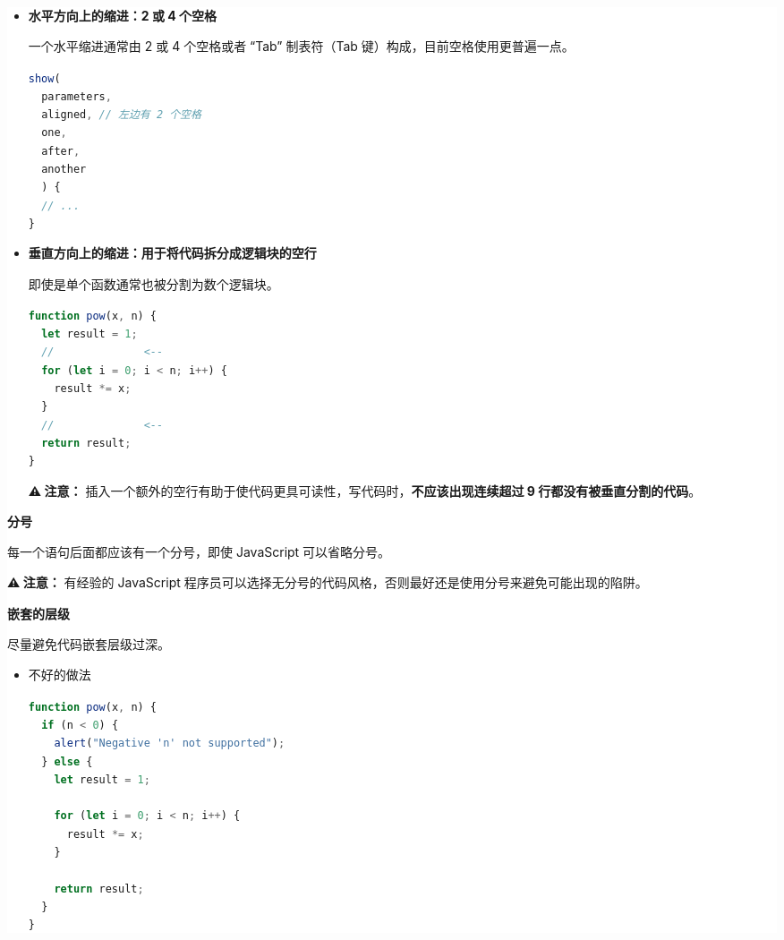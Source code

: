 - **水平方向上的缩进：2 或 4 个空格**

  一个水平缩进通常由 2 或 4 个空格或者 “Tab” 制表符（Tab 键）构成，目前空格使用更普遍一点。

  ```js
  show(
    parameters,
    aligned, // 左边有 2 个空格
    one,
    after,
    another
    ) {
    // ...
  }
  ```

- **垂直方向上的缩进：用于将代码拆分成逻辑块的空行**

  即使是单个函数通常也被分割为数个逻辑块。

  ```js
  function pow(x, n) {
    let result = 1;
    //              <--
    for (let i = 0; i < n; i++) {
      result *= x;
    }
    //              <--
    return result;
  }
  ```

  **⚠️ 注意：** 插入一个额外的空行有助于使代码更具可读性，写代码时，**不应该出现连续超过 9 行都没有被垂直分割的代码**。



**分号**

每一个语句后面都应该有一个分号，即使 JavaScript 可以省略分号。

**⚠️ 注意：** 有经验的 JavaScript 程序员可以选择无分号的代码风格，否则最好还是使用分号来避免可能出现的陷阱。



**嵌套的层级**

尽量避免代码嵌套层级过深。

- 不好的做法

  ```js
  function pow(x, n) {
    if (n < 0) {
      alert("Negative 'n' not supported");
    } else {
      let result = 1;
  
      for (let i = 0; i < n; i++) {
        result *= x;
      }
  
      return result;
    }
  }
  ```
